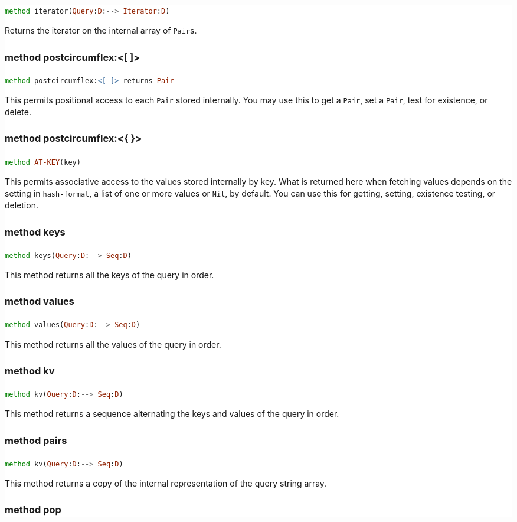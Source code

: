 ```raku
method iterator(Query:D:--> Iterator:D)
```

Returns the iterator on the internal array of `Pair`s.

### method postcircumflex:<[ ]>

```raku
method postcircumflex:<[ ]> returns Pair
```

This permits positional access to each `Pair` stored internally. You may use this to get a `Pair`, set a `Pair`, test for existence, or delete.

### method postcircumflex:<{ }>

```raku
method AT-KEY(key)
```

This permits associative access to the values stored internally by key. What is returned here when fetching values depends on the setting in `hash-format`, a list of one or more values or `Nil`, by default. You can use this for getting, setting, existence testing, or deletion.

### method keys

```raku
method keys(Query:D:--> Seq:D)
```

This method returns all the keys of the query in order.

### method values

```raku
method values(Query:D:--> Seq:D)
```

This method returns all the values of the query in order.

### method kv

```raku
method kv(Query:D:--> Seq:D)
```

This method returns a sequence alternating the keys and values of the query in order.

### method pairs

```raku
method kv(Query:D:--> Seq:D)
```

This method returns a copy of the internal representation of the query string array.

### method pop
